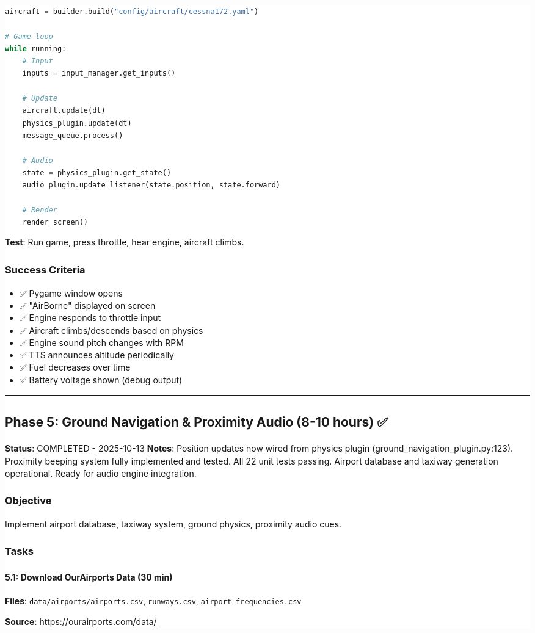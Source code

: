 ```python
aircraft = builder.build("config/aircraft/cessna172.yaml")

# Game loop
while running:
    # Input
    inputs = input_manager.get_inputs()

    # Update
    aircraft.update(dt)
    physics_plugin.update(dt)
    message_queue.process()

    # Audio
    state = physics_plugin.get_state()
    audio_plugin.update_listener(state.position, state.forward)

    # Render
    render_screen()
```

**Test**: Run game, press throttle, hear engine, aircraft climbs.

### Success Criteria
- ✅ Pygame window opens
- ✅ "AirBorne" displayed on screen
- ✅ Engine responds to throttle input
- ✅ Aircraft climbs/descends based on physics
- ✅ Engine sound pitch changes with RPM
- ✅ TTS announces altitude periodically
- ✅ Fuel decreases over time
- ✅ Battery voltage shown (debug output)

---

## Phase 5: Ground Navigation & Proximity Audio (8-10 hours) ✅

**Status**: COMPLETED - 2025-10-13
**Notes**: Position updates now wired from physics plugin (ground_navigation_plugin.py:123). Proximity beeping system fully implemented and tested. All 22 unit tests passing. Airport database and taxiway generation operational. Ready for audio engine integration.

### Objective
Implement airport database, taxiway system, ground physics, proximity audio cues.

### Tasks

#### 5.1: Download OurAirports Data (30 min)
**Files**: `data/airports/airports.csv`, `runways.csv`, `airport-frequencies.csv`

**Source**: https://ourairports.com/data/
